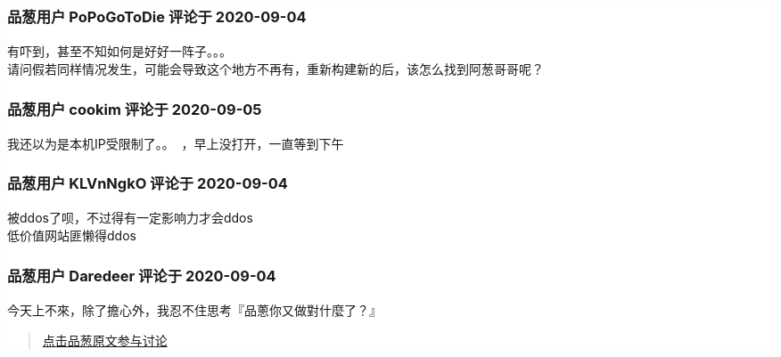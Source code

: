 ### 品葱用户 **PoPoGoToDie** 评论于 2020-09-04
        
有吓到，甚至不知如何是好好一阵子。。。  
请问假若同样情况发生，可能会导致这个地方不再有，重新构建新的后，该怎么找到阿葱哥哥呢？
        
                

### 品葱用户 **cookim** 评论于 2020-09-05
        
我还以为是本机IP受限制了。。  ，早上没打开，一直等到下午
        
                

### 品葱用户 **KLVnNgkO** 评论于 2020-09-04
        
被ddos了呗，不过得有一定影响力才会ddos  
低价值网站匪懒得ddos
        
                

### 品葱用户 **Daredeer** 评论于 2020-09-04
        
今天上不來，除了擔心外，我忍不住思考『品蔥你又做對什麼了？』
        
                





> [点击品葱原文参与讨论](https://pincong.rocks/question/30599)

